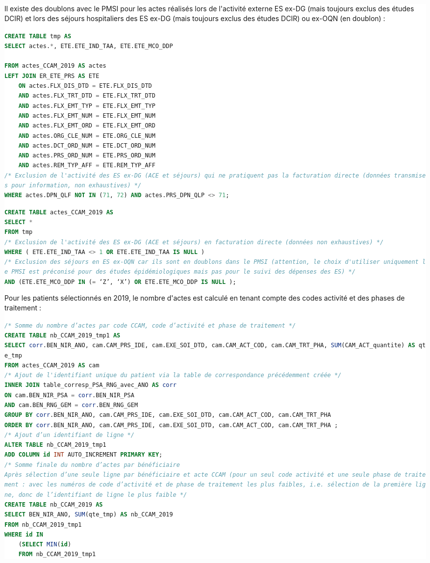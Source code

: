 
Il existe des doublons avec le PMSI pour les actes réalisés lors de l'activité externe ES ex-DG (mais toujours exclus des études DCIR) et lors des séjours hospitaliers des ES ex-DG (mais toujours exclus des études DCIR) ou ex-OQN (en doublon) :

```sql
CREATE TABLE tmp AS
SELECT actes.*, ETE.ETE_IND_TAA, ETE.ETE_MCO_DDP

FROM actes_CCAM_2019 AS actes
LEFT JOIN ER_ETE_PRS AS ETE
    ON actes.FLX_DIS_DTD = ETE.FLX_DIS_DTD
    AND actes.FLX_TRT_DTD = ETE.FLX_TRT_DTD
    AND actes.FLX_EMT_TYP = ETE.FLX_EMT_TYP
    AND actes.FLX_EMT_NUM = ETE.FLX_EMT_NUM
    AND actes.FLX_EMT_ORD = ETE.FLX_EMT_ORD
    AND actes.ORG_CLE_NUM = ETE.ORG_CLE_NUM
    AND actes.DCT_ORD_NUM = ETE.DCT_ORD_NUM
    AND actes.PRS_ORD_NUM = ETE.PRS_ORD_NUM
    AND actes.REM_TYP_AFF = ETE.REM_TYP_AFF
/* Exclusion de l'activité des ES ex-DG (ACE et séjours) qui ne pratiquent pas la facturation directe (données transmises pour information, non exhaustives) */
WHERE actes.DPN_QLF NOT IN (71, 72) AND actes.PRS_DPN_QLP <> 71;
```

```sql
CREATE TABLE actes_CCAM_2019 AS
SELECT *
FROM tmp
/* Exclusion de l'activité des ES ex-DG (ACE et séjours) en facturation directe (données non exhaustives) */
WHERE ( ETE.ETE_IND_TAA <> 1 OR ETE.ETE_IND_TAA IS NULL )
/* Exclusion des séjours en ES ex-OQN car ils sont en doublons dans le PMSI (attention, le choix d'utiliser uniquement le PMSI est préconisé pour des études épidémiologiques mais pas pour le suivi des dépenses des ES) */
AND (ETE.ETE_MCO_DDP IN (= ‘Z’, ‘X’) OR ETE.ETE_MCO_DDP IS NULL );
```

Pour les patients sélectionnés en 2019, le nombre d'actes est calculé en tenant compte des codes activité et des phases de traitement :


```sql
/* Somme du nombre d’actes par code CCAM, code d’activité et phase de traitement */
CREATE TABLE nb_CCAM_2019_tmp1 AS 
SELECT corr.BEN_NIR_ANO, cam.CAM_PRS_IDE, cam.EXE_SOI_DTD, cam.CAM_ACT_COD, cam.CAM_TRT_PHA, SUM(CAM_ACT_quantite) AS qte_tmp
FROM actes_CCAM_2019 AS cam
/* Ajout de l'identifiant unique du patient via la table de correspondance précédemment créée */
INNER JOIN table_corresp_PSA_RNG_avec_ANO AS corr
ON cam.BEN_NIR_PSA = corr.BEN_NIR_PSA
AND cam.BEN_RNG_GEM = corr.BEN_RNG_GEM
GROUP BY corr.BEN_NIR_ANO, cam.CAM_PRS_IDE, cam.EXE_SOI_DTD, cam.CAM_ACT_COD, cam.CAM_TRT_PHA
ORDER BY corr.BEN_NIR_ANO, cam.CAM_PRS_IDE, cam.EXE_SOI_DTD, cam.CAM_ACT_COD, cam.CAM_TRT_PHA ;
/* Ajout d’un identifiant de ligne */
ALTER TABLE nb_CCAM_2019_tmp1
ADD COLUMN id INT AUTO_INCREMENT PRIMARY KEY;
/* Somme finale du nombre d’actes par bénéficiaire
Après sélection d’une seule ligne par bénéficiaire et acte CCAM (pour un seul code activité et une seule phase de traitement : avec les numéros de code d’activité et de phase de traitement les plus faibles, i.e. sélection de la première ligne, donc de l’identifiant de ligne le plus faible */
CREATE TABLE nb_CCAM_2019 AS
SELECT BEN_NIR_ANO, SUM(qte_tmp) AS nb_CCAM_2019
FROM nb_CCAM_2019_tmp1
WHERE id IN
    (SELECT MIN(id) 
    FROM nb_CCAM_2019_tmp1
```